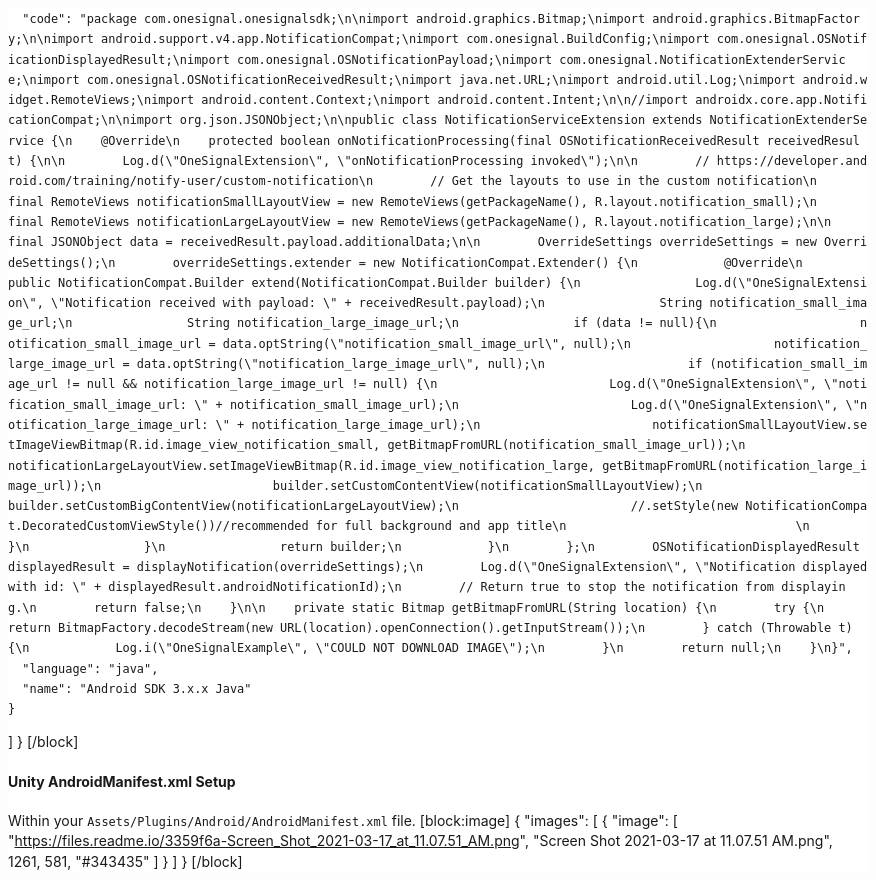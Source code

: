       "code": "package com.onesignal.onesignalsdk;\n\nimport android.graphics.Bitmap;\nimport android.graphics.BitmapFactory;\n\nimport android.support.v4.app.NotificationCompat;\nimport com.onesignal.BuildConfig;\nimport com.onesignal.OSNotificationDisplayedResult;\nimport com.onesignal.OSNotificationPayload;\nimport com.onesignal.NotificationExtenderService;\nimport com.onesignal.OSNotificationReceivedResult;\nimport java.net.URL;\nimport android.util.Log;\nimport android.widget.RemoteViews;\nimport android.content.Context;\nimport android.content.Intent;\n\n//import androidx.core.app.NotificationCompat;\n\nimport org.json.JSONObject;\n\npublic class NotificationServiceExtension extends NotificationExtenderService {\n    @Override\n    protected boolean onNotificationProcessing(final OSNotificationReceivedResult receivedResult) {\n\n        Log.d(\"OneSignalExtension\", \"onNotificationProcessing invoked\");\n\n        // https://developer.android.com/training/notify-user/custom-notification\n        // Get the layouts to use in the custom notification\n        final RemoteViews notificationSmallLayoutView = new RemoteViews(getPackageName(), R.layout.notification_small);\n        final RemoteViews notificationLargeLayoutView = new RemoteViews(getPackageName(), R.layout.notification_large);\n\n        final JSONObject data = receivedResult.payload.additionalData;\n\n        OverrideSettings overrideSettings = new OverrideSettings();\n        overrideSettings.extender = new NotificationCompat.Extender() {\n            @Override\n            public NotificationCompat.Builder extend(NotificationCompat.Builder builder) {\n                Log.d(\"OneSignalExtension\", \"Notification received with payload: \" + receivedResult.payload);\n                String notification_small_image_url;\n                String notification_large_image_url;\n                if (data != null){\n                    notification_small_image_url = data.optString(\"notification_small_image_url\", null);\n                    notification_large_image_url = data.optString(\"notification_large_image_url\", null);\n                    if (notification_small_image_url != null && notification_large_image_url != null) {\n                        Log.d(\"OneSignalExtension\", \"notification_small_image_url: \" + notification_small_image_url);\n                        Log.d(\"OneSignalExtension\", \"notification_large_image_url: \" + notification_large_image_url);\n                        notificationSmallLayoutView.setImageViewBitmap(R.id.image_view_notification_small, getBitmapFromURL(notification_small_image_url));\n                        notificationLargeLayoutView.setImageViewBitmap(R.id.image_view_notification_large, getBitmapFromURL(notification_large_image_url));\n                        builder.setCustomContentView(notificationSmallLayoutView);\n                        builder.setCustomBigContentView(notificationLargeLayoutView);\n                        //.setStyle(new NotificationCompat.DecoratedCustomViewStyle())//recommended for full background and app title\n                                \n                    }\n                }\n                return builder;\n            }\n        };\n        OSNotificationDisplayedResult displayedResult = displayNotification(overrideSettings);\n        Log.d(\"OneSignalExtension\", \"Notification displayed with id: \" + displayedResult.androidNotificationId);\n        // Return true to stop the notification from displaying.\n        return false;\n    }\n\n    private static Bitmap getBitmapFromURL(String location) {\n        try {\n            return BitmapFactory.decodeStream(new URL(location).openConnection().getInputStream());\n        } catch (Throwable t) {\n            Log.i(\"OneSignalExample\", \"COULD NOT DOWNLOAD IMAGE\");\n        }\n        return null;\n    }\n}",
      "language": "java",
      "name": "Android SDK 3.x.x Java"
    }
  ]
}
[/block]
#### Unity AndroidManifest.xml Setup

Within your `Assets/Plugins/Android/AndroidManifest.xml` file.
[block:image]
{
  "images": [
    {
      "image": [
        "https://files.readme.io/3359f6a-Screen_Shot_2021-03-17_at_11.07.51_AM.png",
        "Screen Shot 2021-03-17 at 11.07.51 AM.png",
        1261,
        581,
        "#343435"
      ]
    }
  ]
}
[/block]